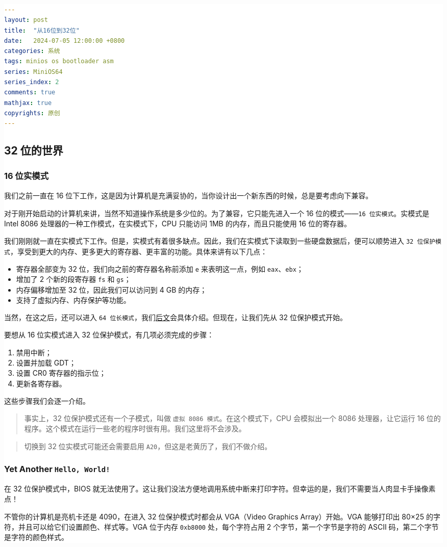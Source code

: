 ```yaml
---
layout: post
title:  "从16位到32位"
date:   2024-07-05 12:00:00 +0800
categories: 系统
tags: minios os bootloader asm
series: MiniOS64
series_index: 2
comments: true
mathjax: true
copyrights: 原创
---
```


## 32 位的世界

### 16 位实模式

我们之前一直在 16 位下工作，这是因为计算机是充满妥协的，当你设计出一个新东西的时候，总是要考虑向下兼容。

对于刚开始启动的计算机来讲，当然不知道操作系统是多少位的。为了兼容，它只能先进入一个 16 位的模式——`16 位实模式`。实模式是 Intel 8086 处理器的一种工作模式，在实模式下，CPU 只能访问 1MB 的内存，而且只能使用 16 位的寄存器。

我们刚刚就一直在实模式下工作。但是，实模式有着很多缺点。因此，我们在实模式下读取到一些硬盘数据后，便可以顺势进入 `32 位保护模式`，享受到更大的内存、更多更大的寄存器、更丰富的功能。具体来讲有以下几点：

- 寄存器全部变为 32 位，我们向之前的寄存器名称前添加 `e` 来表明这一点，例如 `eax`、`ebx`；
- 增加了 2 个新的段寄存器 `fs` 和 `gs`；
- 内存偏移增加至 32 位，因此我们可以访问到 4 GB 的内存；
- 支持了虚拟内存、内存保护等功能。

当然，在这之后，还可以进入 `64 位长模式`，我们[后文](https://blog.ch3nyang.top/post/MiniOS64_3#64-位长模式)会具体介绍。但现在，让我们先从 32 位保护模式开始。

要想从 16 位实模式进入 32 位保护模式，有几项必须完成的步骤：

1. 禁用中断；
2. 设置并加载 GDT；
3. 设置 CR0 寄存器的指示位；
4. 更新各寄存器。

这些步骤我们会逐一介绍。

> 事实上，32 位保护模式还有一个子模式，叫做 `虚拟 8086 模式`。在这个模式下，CPU 会模拟出一个 8086 处理器，让它运行 16 位的程序。这个模式在运行一些老的程序时很有用。我们这里将不会涉及。

> 切换到 32 位实模式可能还会需要启用 `A20`，但这是老黄历了，我们不做介绍。

### Yet Another `Hello, World!`

在 32 位保护模式中，BIOS 就无法使用了。这让我们没法方便地调用系统中断来打印字符。但幸运的是，我们不需要当人肉显卡手操像素点！

不管你的计算机是亮机卡还是 4090，在进入 32 位保护模式时都会从 VGA（Video Graphics Array）开始。VGA 能够打印出 80×25 的字符，并且可以给它们设置颜色、样式等。VGA 位于内存 `0xb8000` 处，每个字符占用 2 个字节，第一个字节是字符的 ASCII 码，第二个字节是字符的颜色样式。
